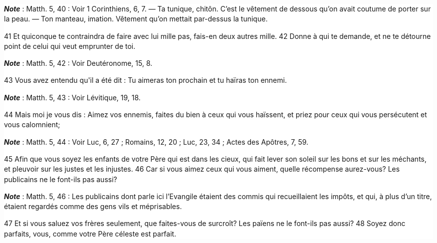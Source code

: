 ***Note*** :  Matth. 5, 40 : Voir 1 Corinthiens, 6, 7. ― Ta tunique, chitôn. C’est le vêtement de dessous qu’on avait coutume de porter sur la peau. ― Ton manteau, imation. Vêtement qu’on mettait par-dessus la tunique.

41 Et quiconque te contraindra de faire avec lui mille pas, fais-en deux autres mille. 42 Donne à qui te demande, et ne te détourne point de celui qui veut emprunter de toi.

***Note*** :  Matth. 5, 42 : Voir Deutéronome, 15, 8.


43 Vous avez entendu qu'il a été dit : Tu aimeras ton prochain et tu haïras ton ennemi.

***Note*** :  Matth. 5, 43 : Voir Lévitique, 19, 18.

44 Mais moi je vous dis : Aimez vos ennemis, faites du bien à ceux qui vous haïssent, et priez pour ceux qui vous persécutent et vous calomnient;

***Note*** :  Matth. 5, 44 : Voir Luc, 6, 27 ; Romains, 12, 20 ; Luc, 23, 34 ; Actes des Apôtres, 7, 59.

45 Afin que vous soyez les enfants de votre Père qui est dans les cieux, qui fait lever son soleil sur les bons et sur les méchants, et pleuvoir sur les justes et les injustes. 46 Car si vous aimez ceux qui vous aiment, quelle récompense aurez-vous? Les publicains ne le font-ils pas aussi?

***Note*** :  Matth. 5, 46 : Les publicains dont parle ici l’Evangile étaient des commis qui recueillaient les impôts, et qui, à plus d’un titre, étaient regardés comme des gens vils et méprisables.

47 Et si vous saluez vos frères seulement, que faites-vous de surcroît? Les païens ne le font-ils pas aussi? 48 Soyez donc parfaits, vous, comme votre Père céleste est parfait.

